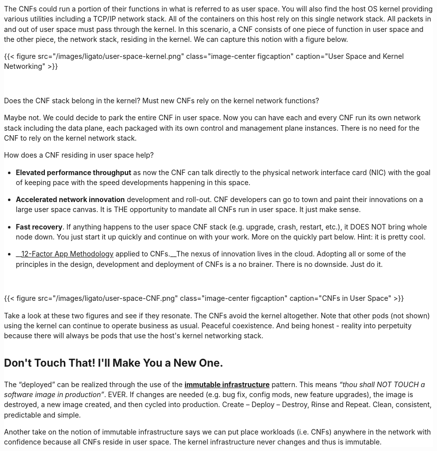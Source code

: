 The CNFs could run a portion of their functions in what is referred to as user space. You will also find the host OS kernel providing various utilities including a TCP/IP network stack. All of the containers on this host rely on this single network stack. All packets in and out of user space must pass through the kernel. In this scenario, a CNF consists of one piece of function in user space and the other piece, the network stack, residing in the kernel. We can capture this notion with a figure below.
<br />

{{< figure src="/images/ligato/user-space-kernel.png" class="image-center figcaption" caption="User Space and Kernel Networking" >}}

 <br />
  
  

Does the CNF stack belong in the kernel? Must new CNFs rely on the kernel network functions? 

Maybe not. We could decide to park the entire CNF in user space. Now you can have each and every CNF run its own network stack including the data plane, each packaged with its own control and management plane instances. There is no need for the CNF to rely on the kernel network stack. 

How does a CNF residing in user space help?

* __Elevated performance throughput__ as now the CNF can talk directly to the physical network interface card (NIC) with the goal of keeping pace with the speed developments happening in this space.

* __Accelerated network innovation__ development and roll-out. CNF developers can go to town and paint their innovations on a large user space canvas. It is THE opportunity to mandate all CNFs run in user space. It just make sense.

* __Fast recovery__. If anything happens to the user space CNF stack (e.g. upgrade, crash, restart, etc.), it DOES NOT bring whole node down. You just start it up quickly and continue on with your work. More on the quickly part below. Hint: it is pretty cool.

* __[12-Factor App Methodology](https://12factor.net/) applied to CNFs.__The nexus of innovation lives in the cloud. Adopting all or some of the principles in the design, development and deployment of CNFs is a no brainer. There is no downside. Just do it. 

<br />
  
{{< figure src="/images/ligato/user-space-CNF.png" class="image-center figcaption" caption="CNFs in User Space" >}}


Take a look at these two figures and see if they resonate. The CNFs avoid the kernel altogether. Note that other pods (not shown) using the kernel can continue to operate business as usual. Peaceful coexistence. And being honest - reality into perpetuity because there will always be pods that use the host's kernel networking stack.


## Don't Touch That! I'll Make You a New One.

The “deployed” can be realized through the use of the __[immutable infrastructure](https://www.digitalocean.com/community/tutorials/what-is-immutable-infrastructure)__ pattern. This means _“thou shall NOT TOUCH a software image in production”_. EVER. If changes are needed (e.g. bug fix, config mods, new feature upgrades), the image is destroyed, a new image created, and then cycled into production. Create – Deploy – Destroy, Rinse and Repeat. Clean, consistent, predictable and simple. 

Another take on the notion of immutable infrastructure says we can put place workloads (i.e. CNFs) anywhere in the network with confidence because all CNFs reside in user space. The kernel infrastructure never changes and thus is immutable. 
